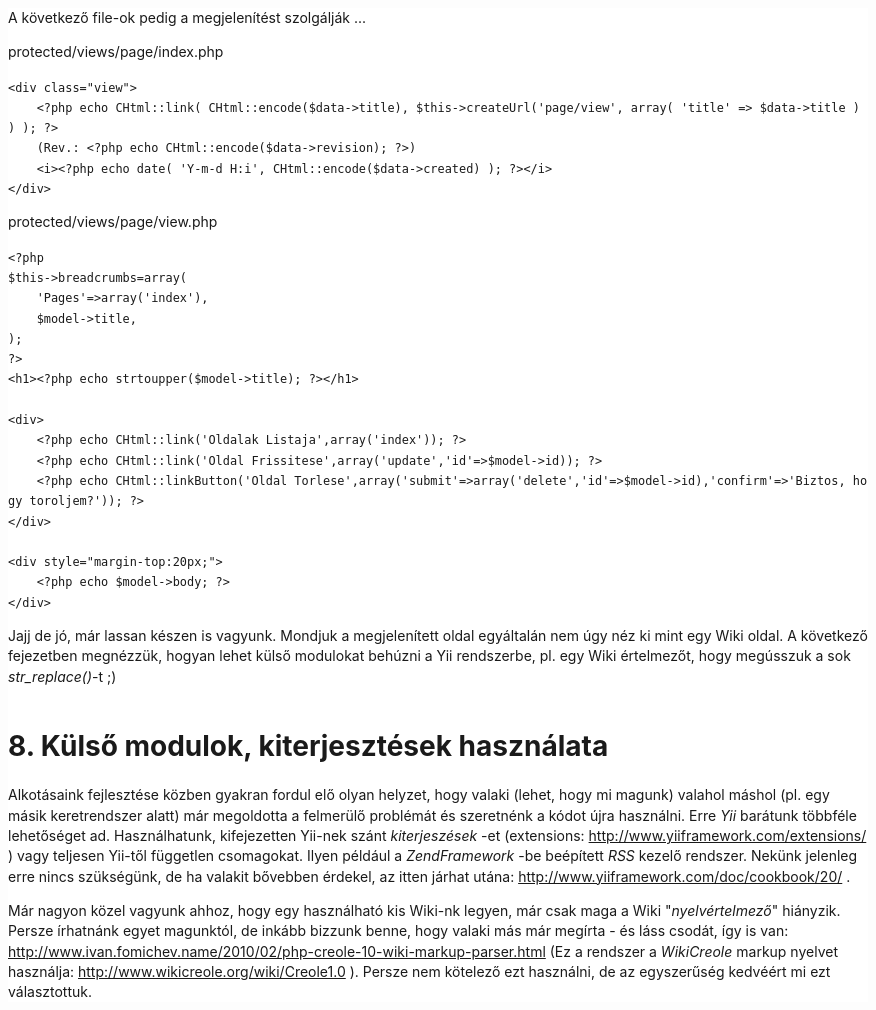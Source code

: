 
A következő file-ok pedig a megjelenítést szolgálják ...

protected/views/page/index.php

```
<div class="view">
	<?php echo CHtml::link( CHtml::encode($data->title), $this->createUrl('page/view', array( 'title' => $data->title ) ) ); ?>
	(Rev.: <?php echo CHtml::encode($data->revision); ?>)
	<i><?php echo date( 'Y-m-d H:i', CHtml::encode($data->created) ); ?></i>
</div>
```

protected/views/page/view.php

```
<?php
$this->breadcrumbs=array(
	'Pages'=>array('index'),
	$model->title,
);
?>
<h1><?php echo strtoupper($model->title); ?></h1>

<div>
	<?php echo CHtml::link('Oldalak Listaja',array('index')); ?>
	<?php echo CHtml::link('Oldal Frissitese',array('update','id'=>$model->id)); ?>
	<?php echo CHtml::linkButton('Oldal Torlese',array('submit'=>array('delete','id'=>$model->id),'confirm'=>'Biztos, hogy toroljem?')); ?>
</div>

<div style="margin-top:20px;">
	<?php echo $model->body; ?>
</div>
```

Jajj de jó, már lassan készen is vagyunk. Mondjuk a megjelenített oldal egyáltalán nem úgy néz ki mint egy Wiki oldal. A következő fejezetben megnézzük, hogyan lehet külső modulokat behúzni a Yii rendszerbe, pl. egy Wiki értelmezőt, hogy megússzuk a sok _str\_replace()_-t ;)

# 8. Külső modulok, kiterjesztések használata #

Alkotásaink fejlesztése közben gyakran fordul elő olyan helyzet, hogy valaki (lehet, hogy mi magunk) valahol máshol (pl. egy másik keretrendszer alatt) már megoldotta a felmerülő problémát és szeretnénk a kódot újra használni. Erre _Yii_ barátunk többféle lehetőséget ad. Használhatunk, kifejezetten Yii-nek szánt _kiterjeszések_ -et (extensions: http://www.yiiframework.com/extensions/ ) vagy teljesen Yii-től független csomagokat. Ilyen például a _ZendFramework_ -be beépített _RSS_ kezelő rendszer. Nekünk jelenleg erre nincs szükségünk, de ha valakit bővebben érdekel, az itten járhat utána: http://www.yiiframework.com/doc/cookbook/20/ .

Már nagyon közel vagyunk ahhoz, hogy egy használható kis Wiki-nk legyen, már csak maga a Wiki "_nyelvértelmező_" hiányzik. Persze írhatnánk egyet magunktól, de inkább bizzunk benne, hogy valaki más már megírta - és láss csodát, így is van: http://www.ivan.fomichev.name/2010/02/php-creole-10-wiki-markup-parser.html (Ez a rendszer a _WikiCreole_ markup nyelvet használja: http://www.wikicreole.org/wiki/Creole1.0 ). Persze nem kötelező ezt használni, de az egyszerűség kedvéért mi ezt választottuk.
